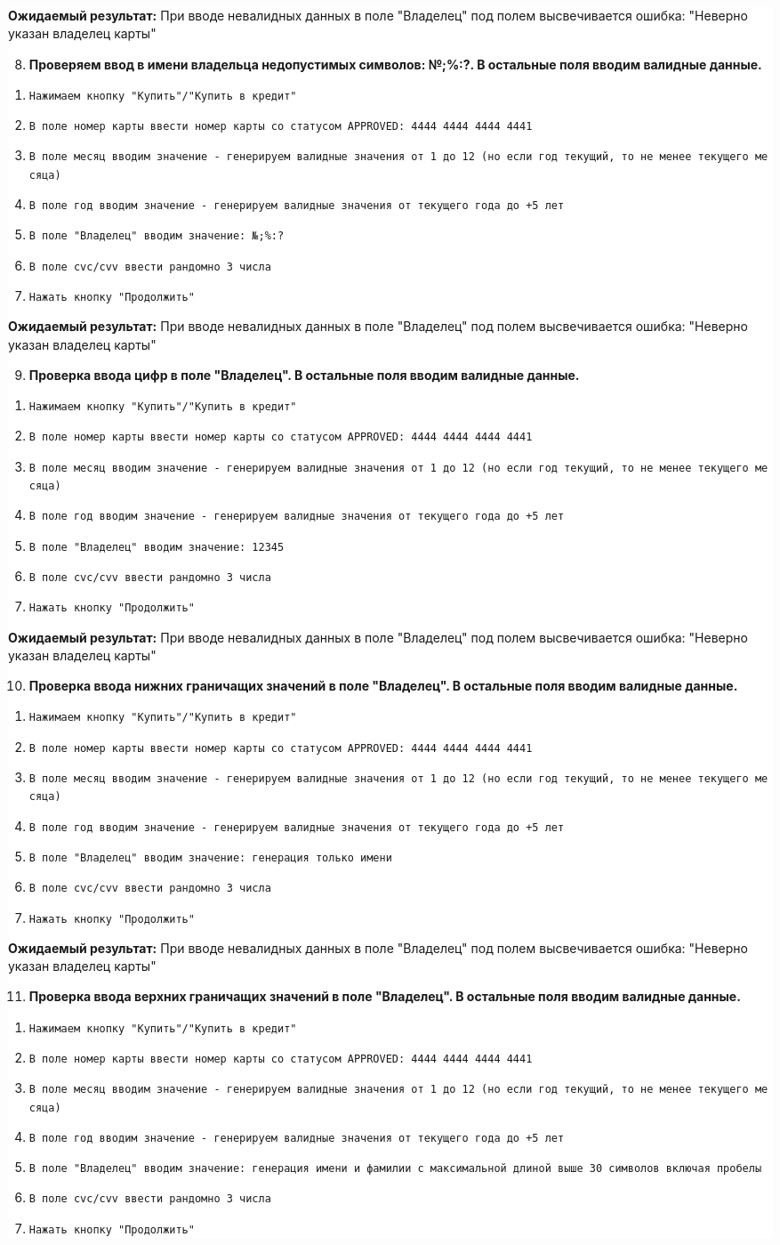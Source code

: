 **Ожидаемый результат:**
При вводе невалидных данных в поле "Владелец" под полем высвечивается ошибка: "Неверно указан владелец карты"

8. **Проверяем ввод в имени владельца недопустимых символов: №;%:?. В остальные поля вводим валидные данные.** 

1)     Нажимаем кнопку "Купить"/"Купить в кредит"
2)     В поле номер карты ввести номер карты со статусом APPROVED: 4444 4444 4444 4441
3)     В поле месяц вводим значение - генерируем валидные значения от 1 до 12 (но если год текущий, то не менее текущего месяца)
4)     В поле год вводим значение - генерируем валидные значения от текущего года до +5 лет
5)     В поле "Владелец" вводим значение: №;%:?
6)     В поле cvc/cvv ввести рандомно 3 числа
7)     Нажать кнопку "Продолжить"  

**Ожидаемый результат:**
При вводе невалидных данных в поле "Владелец" под полем высвечивается ошибка: "Неверно указан владелец карты"

9. **Проверка ввода цифр в поле "Владелец". В остальные поля вводим валидные данные.**

1)     Нажимаем кнопку "Купить"/"Купить в кредит"
2)     В поле номер карты ввести номер карты со статусом APPROVED: 4444 4444 4444 4441
3)     В поле месяц вводим значение - генерируем валидные значения от 1 до 12 (но если год текущий, то не менее текущего месяца)
4)     В поле год вводим значение - генерируем валидные значения от текущего года до +5 лет
5)     В поле "Владелец" вводим значение: 12345
6)     В поле cvc/cvv ввести рандомно 3 числа
7)     Нажать кнопку "Продолжить"  

**Ожидаемый результат:**
При вводе невалидных данных в поле "Владелец" под полем высвечивается ошибка: "Неверно указан владелец карты"

10. **Проверка ввода нижних граничащих значений в поле "Владелец". В остальные поля вводим валидные данные.**

1)     Нажимаем кнопку "Купить"/"Купить в кредит"
2)     В поле номер карты ввести номер карты со статусом APPROVED: 4444 4444 4444 4441
3)     В поле месяц вводим значение - генерируем валидные значения от 1 до 12 (но если год текущий, то не менее текущего месяца)
4)     В поле год вводим значение - генерируем валидные значения от текущего года до +5 лет
5)     В поле "Владелец" вводим значение: генерация только имени
6)     В поле cvc/cvv ввести рандомно 3 числа
7)     Нажать кнопку "Продолжить"  

**Ожидаемый результат:**
При вводе невалидных данных в поле "Владелец" под полем высвечивается ошибка: "Неверно указан владелец карты"

11. **Проверка ввода верхних граничащих значений в поле "Владелец". В остальные поля вводим валидные данные.**

1)     Нажимаем кнопку "Купить"/"Купить в кредит"
2)     В поле номер карты ввести номер карты со статусом APPROVED: 4444 4444 4444 4441
3)     В поле месяц вводим значение - генерируем валидные значения от 1 до 12 (но если год текущий, то не менее текущего месяца)
4)     В поле год вводим значение - генерируем валидные значения от текущего года до +5 лет
5)     В поле "Владелец" вводим значение: генерация имени и фамилии с максимальной длиной выше 30 символов включая пробелы
6)     В поле cvc/cvv ввести рандомно 3 числа
7)     Нажать кнопку "Продолжить"  
